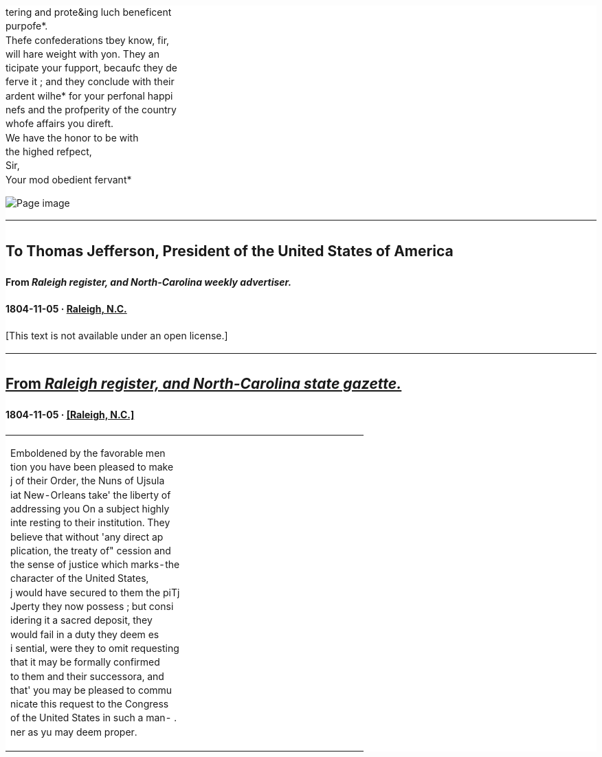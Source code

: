tering and prote&amp;ing luch beneficent  
purpofe*.  
Thefe confederations tbey know, fir,  
will hare weight with yon. They an­  
ticipate your fupport, becaufc they de­  
ferve it ; and they conclude with their  
ardent wilhe* for your perfonal happi­  
nefs and the profperity of the country  
whofe affairs you direft.  
We have the honor to be with  
the highed refpect,  
Sir,  
Your mod obedient fervant*
</td><td style="width: 50%; max-height: 75%; margin: auto; display: block;">
<img alt="Page image" src="https://tile.loc.gov/image-services/iiif/service:ndnp:dlc:batch_dlc_chartreux_ver01:data:sn83045242:print:1804102601:0003/pct:20.84257206208426,31.758165392633774,19.15742793791574,41.82070882557331/!600,600/0/default.jpg"/>
</td>
</tr></table>

---

## To Thomas Jefferson, President of the United States of America

#### From _Raleigh register, and North-Carolina weekly advertiser._

#### 1804-11-05 &middot; [Raleigh, N.C.](http://dbpedia.org/resource/Raleigh%2C_North_Carolina)

[This text is not available under an open license.]

---

## [From _Raleigh register, and North-Carolina state gazette._](https://newspapers.digitalnc.org/lccn/sn92073047/1804-11-05/ed-1/seq-3/)

#### 1804-11-05 &middot; [[Raleigh, N.C.]](http://dbpedia.org/resource/Raleigh%2C_North_Carolina)

<table style="width: 100%;"><tr><td style="width: 50%">

  
Emboldened by the favorable men­  
tion you have been pleased to make  
j of their Order, the Nuns of Ujsula  
iat New-Orleans take&#x27; the liberty of  
addressing you On a subject highly  
inte resting to their institution. They  
believe that without &#x27;any direct ap­  
plication, the treaty of&quot; cession and  
the sense of justice which marks-the  
character of the United States,  
j would have secured to them the piTj­  
Jperty they now possess ; but consi­  
idering it a sacred deposit, they  
would fail in a duty they deem es­  
i sential, were they to omit requesting  
that it may be formally confirmed  
to them and their successora, and  
that&#x27; you may be pleased to commu­  
nicate this request to the Congress  
of the United States in such a man- .  
ner as yu may deem proper.  